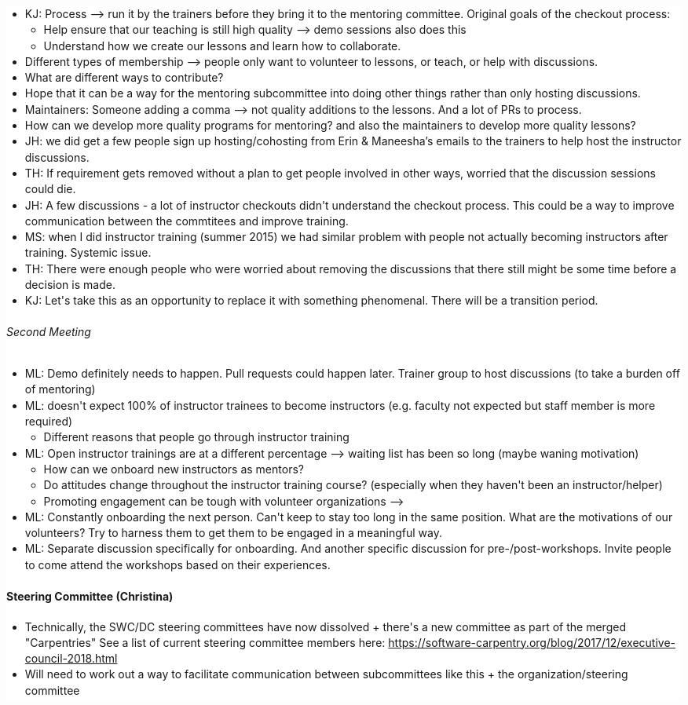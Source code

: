 - KJ: Process --> run it by the trainers before they bring it to the mentoring committee. Original goals of the checkout process:
  - Help ensure that our teaching is still high quality --> demo sessions also does this
  - Understand how we create our lessons and learn how to collaborate.
- Different types of membership --> people only want to volunteer to lessons, or teach, or help with discussions.
- What are different ways to contribute?
- Hope that it can be a way for the mentoring subcommittee into doing other things rather than only hosting discussions.
- Maintainers: Someone adding a comma --> not quality additions to the lessons. And a lot of PRs to process.
- How can we develop more quality programs for mentoring? and also the maintainers to develop more quality lessons?
- JH: we did get a few people sign up hosting/cohosting from Erin & Maneesha’s emails to the trainers to help host the instructor discussions.
- TH: If requirement gets removed without a plan to get people involved in other ways, worried that the discussion sessions could die.
- JH: A few discussions - a lot of instructor checkouts didn't understand the checkout process. This could be a way to improve communication between the commtitees and improve training.
- MS: when I did instructor training (summer 2015) we had similar problem with people not actually becoming instructors after training. Systemic issue.
- TH: There were enough people who were worried about removing the discussions that there still might be some time before a decision is made.
- KJ: Let's take this as an opportunity to replace it with something phenomenal. There will be a transition period.

###### Second Meeting

- ML: Demo definitely needs to happen. Pull requests could happen later. Trainer group to host discussions (to take a burden off of mentoring)
- ML: doesn't expect 100% of instructor trainees to become instructors (e.g. faculty not expected but staff member is more required)
  - Different reasons that people go through instructor training
- ML: Open instructor trainings are at a different percentage --> waiting list has been so long (maybe waning motivation)
  - How can we onboard new instructors as mentors?
  - Do attitudes change throughout the instructor training course? (especially when they haven't been an instructor/helper)
  - Promoting engagement can be tough with volunteer organizations -->
- ML: Constantly onboarding the next person. Can't keep to stay too long in the same position. What are the motivations of our volunteers? Try to harness them to get them to be engaged in a meaningful way.
- ML: Separate discussion specifically for onboarding. And another specific discussion for pre-/post-workshops. Invite people to come attend the workshops based on their experiences.

#### Steering Committee (Christina)

- Technically, the SWC/DC steering committees have now dissolved + there's a new committee as part of the merged "Carpentries"
See a list of current steering committee members here: https://software-carpentry.org/blog/2017/12/executive-council-2018.html
- Will need to work out a way to facilitate communication between subcommittees like this + the organization/steering committee
